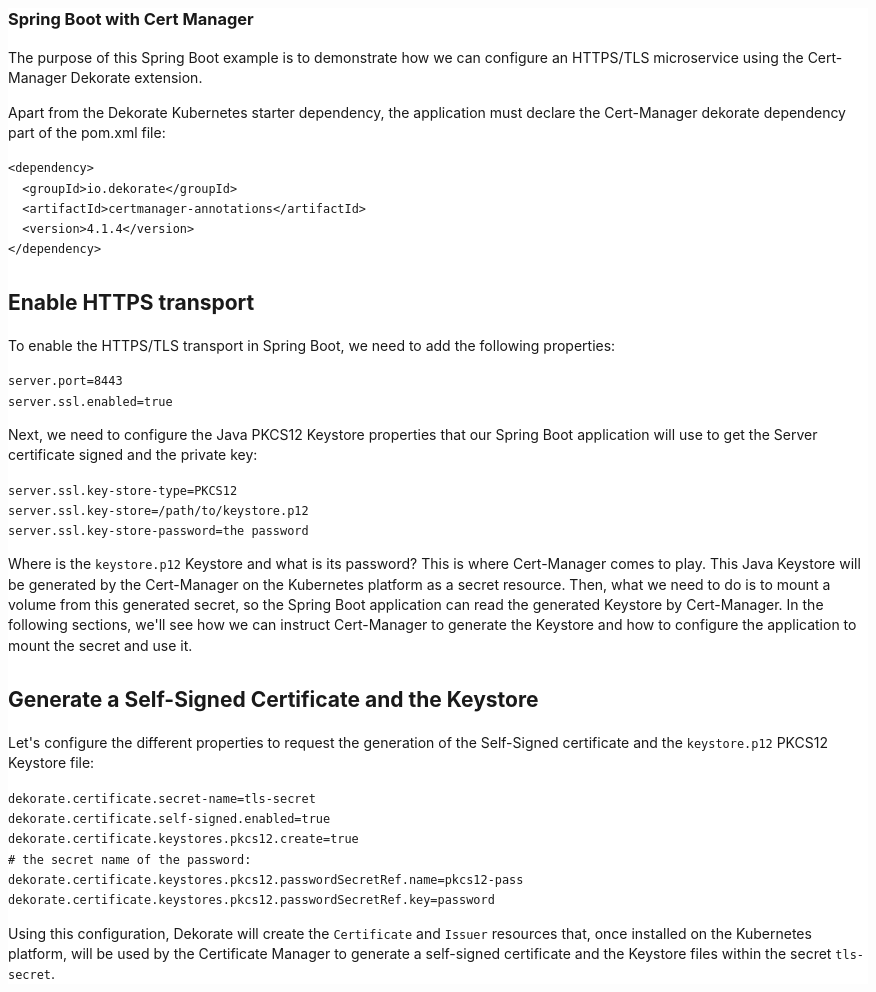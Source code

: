 

### Spring Boot with Cert Manager
The purpose of this Spring Boot example is to demonstrate how we can configure an HTTPS/TLS microservice using the Cert-Manager Dekorate extension.

Apart from the Dekorate Kubernetes starter dependency, the application must declare the Cert-Manager dekorate dependency part of the pom.xml file:

    <dependency>
      <groupId>io.dekorate</groupId>
      <artifactId>certmanager-annotations</artifactId>
      <version>4.1.4</version>
    </dependency>

## Enable HTTPS transport

To enable the HTTPS/TLS transport in Spring Boot, we need to add the following properties:

```
server.port=8443
server.ssl.enabled=true
```

Next, we need to configure the Java PKCS12 Keystore properties that our Spring Boot application will use to get the Server certificate signed and the private key:

```
server.ssl.key-store-type=PKCS12
server.ssl.key-store=/path/to/keystore.p12
server.ssl.key-store-password=the password
```

Where is the `keystore.p12` Keystore and what is its password? This is where Cert-Manager comes to play. This Java Keystore will be generated by the Cert-Manager on the Kubernetes platform as a secret resource. Then, what we need to do is to mount a volume from this generated secret, so the Spring Boot application can read the generated Keystore by Cert-Manager. In the following sections, we'll see how we can instruct Cert-Manager to generate the Keystore and how to configure the application to mount the secret and use it.

## Generate a Self-Signed Certificate and the Keystore

Let's configure the different properties to request the generation of the Self-Signed certificate and the `keystore.p12` PKCS12 Keystore file:

```
dekorate.certificate.secret-name=tls-secret
dekorate.certificate.self-signed.enabled=true
dekorate.certificate.keystores.pkcs12.create=true
# the secret name of the password:
dekorate.certificate.keystores.pkcs12.passwordSecretRef.name=pkcs12-pass 
dekorate.certificate.keystores.pkcs12.passwordSecretRef.key=password
```

Using this configuration, Dekorate will create the `Certificate` and `Issuer` resources that, once installed on the Kubernetes platform, will be used by the Certificate Manager to generate a self-signed certificate and the Keystore files within the secret `tls-secret`.
